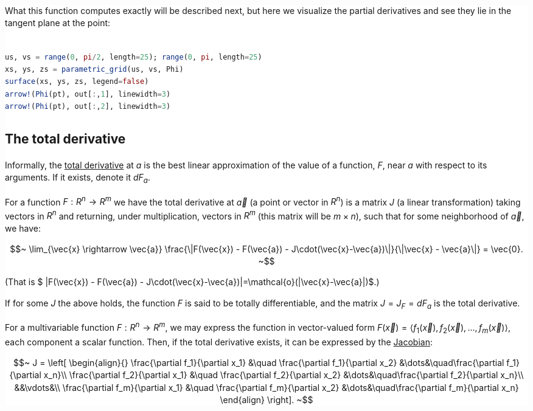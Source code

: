 


What this function computes exactly will be described next, but here we visualize the partial derivatives and see they lie in the tangent plane at the point:

````julia

us, vs = range(0, pi/2, length=25); range(0, pi, length=25)
xs, ys, zs = parametric_grid(us, vs, Phi)
surface(xs, ys, zs, legend=false)
arrow!(Phi(pt), out[:,1], linewidth=3)
arrow!(Phi(pt), out[:,2], linewidth=3)
````






## The total derivative

Informally, the [total derivative](https://en.wikipedia.org/wiki/Total_derivative) at $a$ is the best linear approximation of the value of a function, $F$, near $a$ with respect to its arguments. If it exists, denote it $dF_a$.

For a function $F: R^n \rightarrow R^m$ we have the total derivative at $\vec{a}$ (a point or vector in $R^n$) is a matrix $J$ (a linear transformation)  taking vectors in $R^n$ and returning, under multiplication, vectors in $R^m$ (this matrix will be $m \times n$), such that for some neighborhood of $\vec{a}$, we have:

$$~
\lim_{\vec{x} \rightarrow \vec{a}} \frac{\|F(\vec{x}) - F(\vec{a}) - J\cdot(\vec{x}-\vec{a})\|}{\|\vec{x} - \vec{a}\|} = \vec{0}.
~$$

(That is $ \|F(\vec{x}) - F(\vec{a}) - J\cdot(\vec{x}-\vec{a})\|=\mathcal{o}(\|\vec{x}-\vec{a}\|)$.)

If for some $J$ the above holds, the function $F$ is said to be totally differentiable, and the matrix $J =J_F=dF_a$ is the total derivative.

For a multivariable function $F:R^n \rightarrow R^m$, we may express the function in vector-valued form $F(\vec{x}) = \langle f_1(\vec{x}), f_2(\vec{x}),\dots,f_m(\vec{x})\rangle$, each component a scalar function. Then, if the total derivative exists, it can be expressed by the [Jacobian](https://en.wikipedia.org/wiki/Jacobian_matrix_and_determinant):

$$~
J = \left[
\begin{align}{}
\frac{\partial f_1}{\partial x_1} &\quad \frac{\partial f_1}{\partial x_2} &\dots&\quad\frac{\partial f_1}{\partial x_n}\\
\frac{\partial f_2}{\partial x_1} &\quad \frac{\partial f_2}{\partial x_2} &\dots&\quad\frac{\partial f_2}{\partial x_n}\\
&&\vdots&\\
\frac{\partial f_m}{\partial x_1} &\quad \frac{\partial f_m}{\partial x_2} &\dots&\quad\frac{\partial f_m}{\partial x_n}
\end{align}
\right].
~$$
